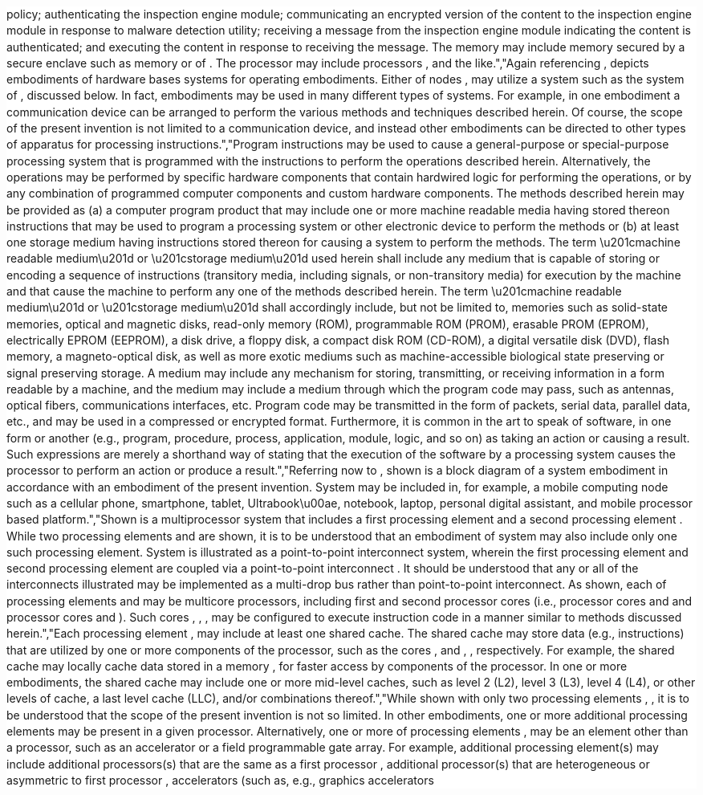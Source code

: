 policy; authenticating the inspection engine module; communicating an encrypted version of the content to the inspection engine module in response to malware detection utility; receiving a message from the inspection engine module indicating the content is authenticated; and executing the content in response to receiving the message. The memory may include memory secured by a secure enclave such as memory  or  of . The processor may include processors ,  and the like.","Again referencing ,  depicts embodiments of hardware bases systems for operating embodiments. Either of nodes ,  may utilize a system such as the system of , discussed below. In fact, embodiments may be used in many different types of systems. For example, in one embodiment a communication device can be arranged to perform the various methods and techniques described herein. Of course, the scope of the present invention is not limited to a communication device, and instead other embodiments can be directed to other types of apparatus for processing instructions.","Program instructions may be used to cause a general-purpose or special-purpose processing system that is programmed with the instructions to perform the operations described herein. Alternatively, the operations may be performed by specific hardware components that contain hardwired logic for performing the operations, or by any combination of programmed computer components and custom hardware components. The methods described herein may be provided as (a) a computer program product that may include one or more machine readable media having stored thereon instructions that may be used to program a processing system or other electronic device to perform the methods or (b) at least one storage medium having instructions stored thereon for causing a system to perform the methods. The term \u201cmachine readable medium\u201d or \u201cstorage medium\u201d used herein shall include any medium that is capable of storing or encoding a sequence of instructions (transitory media, including signals, or non-transitory media) for execution by the machine and that cause the machine to perform any one of the methods described herein. The term \u201cmachine readable medium\u201d or \u201cstorage medium\u201d shall accordingly include, but not be limited to, memories such as solid-state memories, optical and magnetic disks, read-only memory (ROM), programmable ROM (PROM), erasable PROM (EPROM), electrically EPROM (EEPROM), a disk drive, a floppy disk, a compact disk ROM (CD-ROM), a digital versatile disk (DVD), flash memory, a magneto-optical disk, as well as more exotic mediums such as machine-accessible biological state preserving or signal preserving storage. A medium may include any mechanism for storing, transmitting, or receiving information in a form readable by a machine, and the medium may include a medium through which the program code may pass, such as antennas, optical fibers, communications interfaces, etc. Program code may be transmitted in the form of packets, serial data, parallel data, etc., and may be used in a compressed or encrypted format. Furthermore, it is common in the art to speak of software, in one form or another (e.g., program, procedure, process, application, module, logic, and so on) as taking an action or causing a result. Such expressions are merely a shorthand way of stating that the execution of the software by a processing system causes the processor to perform an action or produce a result.","Referring now to , shown is a block diagram of a system embodiment  in accordance with an embodiment of the present invention. System  may be included in, for example, a mobile computing node such as a cellular phone, smartphone, tablet, Ultrabook\u00ae, notebook, laptop, personal digital assistant, and mobile processor based platform.","Shown is a multiprocessor system  that includes a first processing element  and a second processing element . While two processing elements  and  are shown, it is to be understood that an embodiment of system  may also include only one such processing element. System  is illustrated as a point-to-point interconnect system, wherein the first processing element  and second processing element  are coupled via a point-to-point interconnect . It should be understood that any or all of the interconnects illustrated may be implemented as a multi-drop bus rather than point-to-point interconnect. As shown, each of processing elements  and  may be multicore processors, including first and second processor cores (i.e., processor cores and and processor cores and ). Such cores , , , may be configured to execute instruction code in a manner similar to methods discussed herein.","Each processing element ,  may include at least one shared cache. The shared cache may store data (e.g., instructions) that are utilized by one or more components of the processor, such as the cores , and , , respectively. For example, the shared cache may locally cache data stored in a memory ,  for faster access by components of the processor. In one or more embodiments, the shared cache may include one or more mid-level caches, such as level 2 (L2), level 3 (L3), level 4 (L4), or other levels of cache, a last level cache (LLC), and\/or combinations thereof.","While shown with only two processing elements , , it is to be understood that the scope of the present invention is not so limited. In other embodiments, one or more additional processing elements may be present in a given processor. Alternatively, one or more of processing elements ,  may be an element other than a processor, such as an accelerator or a field programmable gate array. For example, additional processing element(s) may include additional processors(s) that are the same as a first processor , additional processor(s) that are heterogeneous or asymmetric to first processor , accelerators (such as, e.g., graphics accelerators